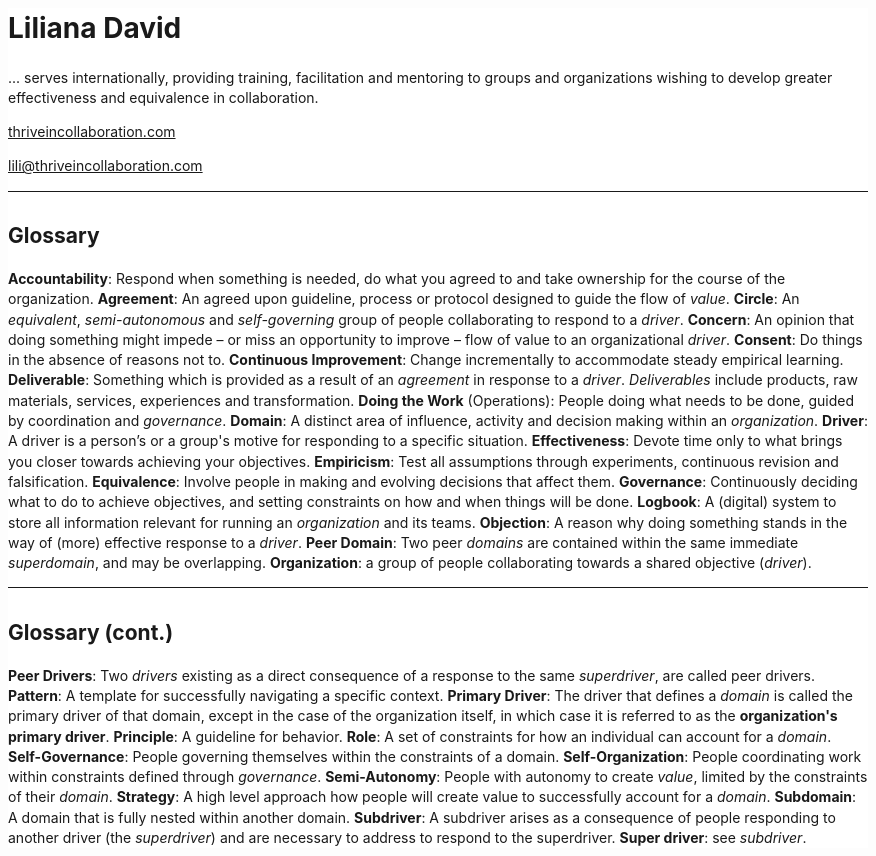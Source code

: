 # Liliana David

... serves internationally, providing training, facilitation and mentoring to groups and organizations wishing to develop greater effectiveness and equivalence in collaboration.

[thriveincollaboration.com](http://thriveincollaboration.com)

[lili@thriveincollaboration.com](mailto:lili@thriveincollaboration.com)


---

## Glossary

**Accountability**: Respond when something is needed, do what you agreed to and take ownership for the course of the organization.
**Agreement**: An agreed upon guideline, process or protocol designed to guide the flow of _value_.
**Circle**: An _equivalent_, _semi-autonomous_ and _self-governing_ group of people collaborating to respond to a _driver_.
**Concern**: An opinion that doing something might impede – or miss an opportunity to improve – flow of value to an organizational _driver_.
**Consent**: Do things in the absence of reasons not to.
**Continuous Improvement**: Change incrementally to accommodate steady empirical learning.
**Deliverable**: Something which is provided as a result of an _agreement_ in response to a _driver_. _Deliverables_ include products, raw materials, services, experiences and transformation.
**Doing the Work** (Operations): People doing what needs to be done, guided by coordination and _governance_.
**Domain**: A distinct area of influence, activity and decision making within an _organization_.
**Driver**: A driver is a person’s or a group's motive for responding to a specific situation.
**Effectiveness**: Devote time only to what brings you closer towards achieving your objectives.
**Empiricism**: Test all assumptions through experiments, continuous revision and falsification.
**Equivalence**: Involve people in making and evolving decisions that affect them.
**Governance**: Continuously deciding what to do to achieve objectives, and setting constraints on how and when things will be done.
**Logbook**: A (digital) system to store all information relevant for running an _organization_ and its teams. 
**Objection**: A reason why doing something stands in the way of (more) effective response to a _driver_.
**Peer Domain**: Two peer _domains_ are contained within the same immediate _superdomain_, and may be overlapping.
**Organization**: a group of people collaborating towards a shared objective (_driver_).

---

## Glossary (cont.)

**Peer Drivers**: Two _drivers_ existing as a direct consequence of a response to the same _superdriver_, are called peer drivers.
**Pattern**: A template for successfully navigating a specific context.
**Primary Driver**: The driver that defines a _domain_ is called the primary driver of that domain, except in the case of the organization itself, in which case it is referred to as the **organization's primary driver**.
**Principle**: A guideline for behavior.
**Role**: A set of constraints for how an individual can account for a _domain_.
**Self-Governance**: People governing themselves within the constraints of a domain. 
**Self-Organization**: People coordinating work within constraints defined through _governance_.
**Semi-Autonomy**: People with autonomy to create _value_, limited by the constraints of their _domain_.
**Strategy**: A high level approach how people will create value to successfully account for a _domain_.
**Subdomain**: A domain that is fully nested within another domain.
**Subdriver**: A subdriver arises as a consequence of people responding to another driver (the _superdriver_) and are necessary to address to respond to the superdriver. 
**Super driver**: see _subdriver_.